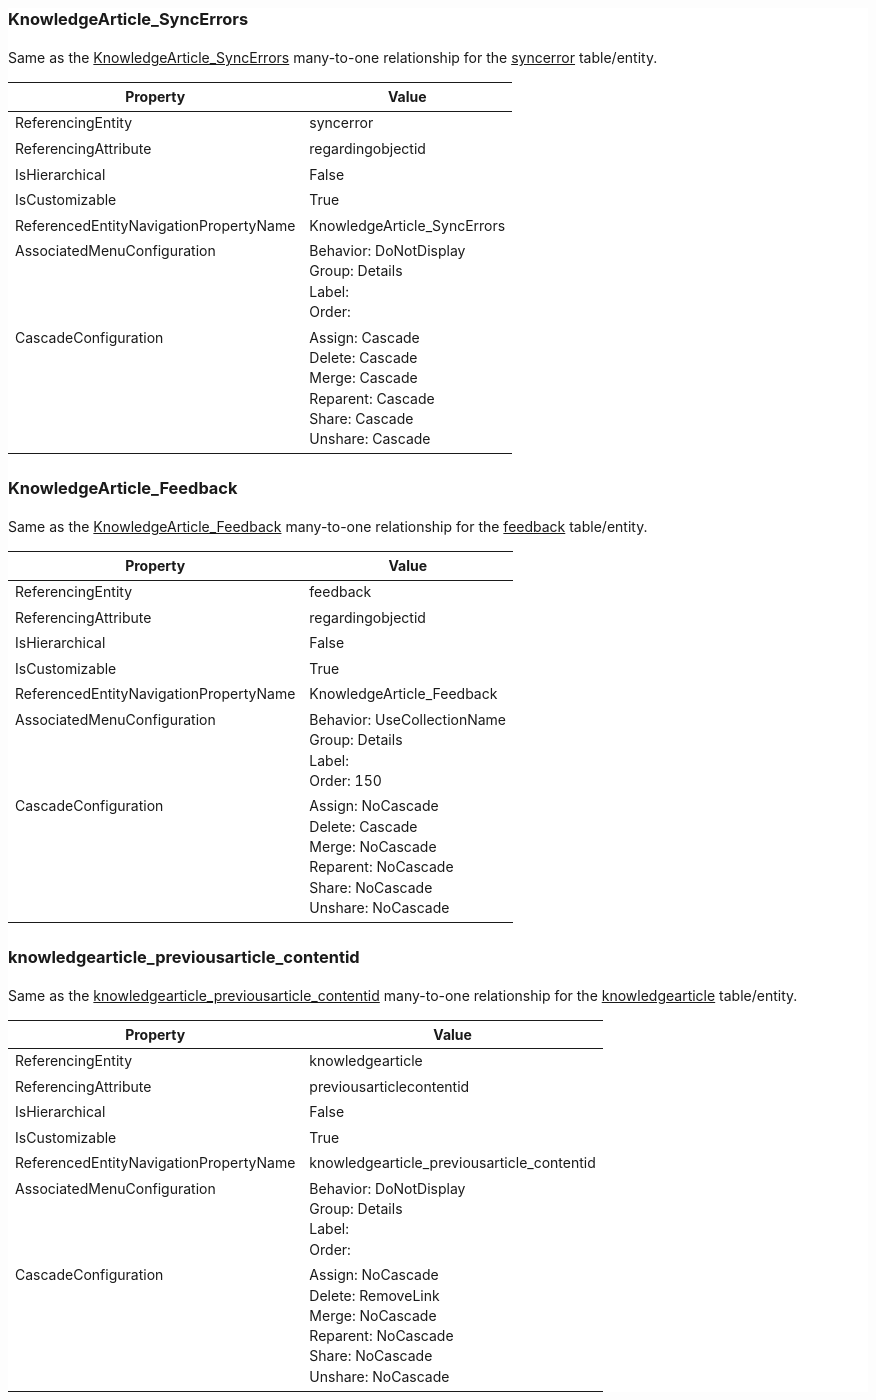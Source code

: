 

### <a name="BKMK_KnowledgeArticle_SyncErrors"></a> KnowledgeArticle_SyncErrors

Same as the [KnowledgeArticle_SyncErrors](syncerror.md#BKMK_KnowledgeArticle_SyncErrors) many-to-one relationship for the [syncerror](syncerror.md) table/entity.

|Property|Value|
|--------|-----|
|ReferencingEntity|syncerror|
|ReferencingAttribute|regardingobjectid|
|IsHierarchical|False|
|IsCustomizable|True|
|ReferencedEntityNavigationPropertyName|KnowledgeArticle_SyncErrors|
|AssociatedMenuConfiguration|Behavior: DoNotDisplay<br />Group: Details<br />Label: <br />Order: |
|CascadeConfiguration|Assign: Cascade<br />Delete: Cascade<br />Merge: Cascade<br />Reparent: Cascade<br />Share: Cascade<br />Unshare: Cascade|


### <a name="BKMK_KnowledgeArticle_Feedback"></a> KnowledgeArticle_Feedback

Same as the [KnowledgeArticle_Feedback](feedback.md#BKMK_KnowledgeArticle_Feedback) many-to-one relationship for the [feedback](feedback.md) table/entity.

|Property|Value|
|--------|-----|
|ReferencingEntity|feedback|
|ReferencingAttribute|regardingobjectid|
|IsHierarchical|False|
|IsCustomizable|True|
|ReferencedEntityNavigationPropertyName|KnowledgeArticle_Feedback|
|AssociatedMenuConfiguration|Behavior: UseCollectionName<br />Group: Details<br />Label: <br />Order: 150|
|CascadeConfiguration|Assign: NoCascade<br />Delete: Cascade<br />Merge: NoCascade<br />Reparent: NoCascade<br />Share: NoCascade<br />Unshare: NoCascade|


### <a name="BKMK_knowledgearticle_previousarticle_contentid"></a> knowledgearticle_previousarticle_contentid

Same as the [knowledgearticle_previousarticle_contentid](knowledgearticle.md#BKMK_knowledgearticle_previousarticle_contentid) many-to-one relationship for the [knowledgearticle](knowledgearticle.md) table/entity.

|Property|Value|
|--------|-----|
|ReferencingEntity|knowledgearticle|
|ReferencingAttribute|previousarticlecontentid|
|IsHierarchical|False|
|IsCustomizable|True|
|ReferencedEntityNavigationPropertyName|knowledgearticle_previousarticle_contentid|
|AssociatedMenuConfiguration|Behavior: DoNotDisplay<br />Group: Details<br />Label: <br />Order: |
|CascadeConfiguration|Assign: NoCascade<br />Delete: RemoveLink<br />Merge: NoCascade<br />Reparent: NoCascade<br />Share: NoCascade<br />Unshare: NoCascade|
